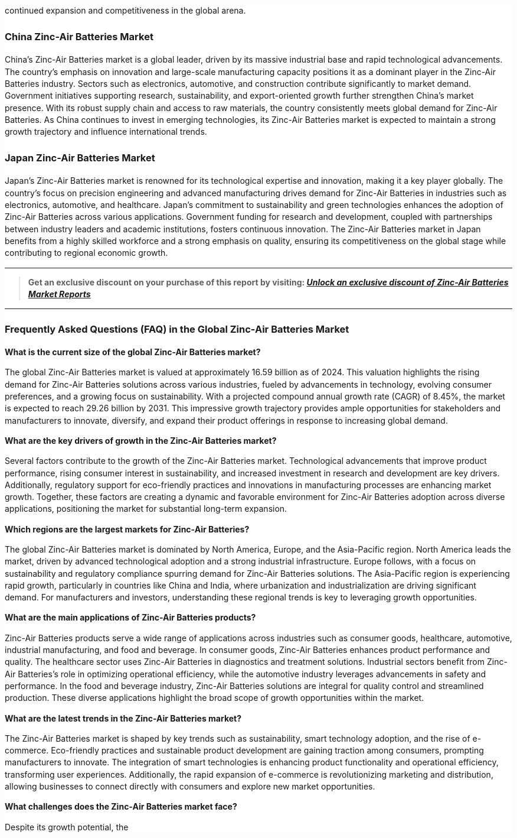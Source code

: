continued expansion and competitiveness in the global arena.</p><h3>China Zinc-Air Batteries Market</h3><p>China&rsquo;s Zinc-Air Batteries market is a global leader, driven by its massive industrial base and rapid technological advancements. The country&rsquo;s emphasis on innovation and large-scale manufacturing capacity positions it as a dominant player in the Zinc-Air Batteries industry. Sectors such as electronics, automotive, and construction contribute significantly to market demand. Government initiatives supporting research, sustainability, and export-oriented growth further strengthen China&rsquo;s market presence. With its robust supply chain and access to raw materials, the country consistently meets global demand for Zinc-Air Batteries. As China continues to invest in emerging technologies, its Zinc-Air Batteries market is expected to maintain a strong growth trajectory and influence international trends.</p><h3>Japan Zinc-Air Batteries Market</h3><p>Japan&rsquo;s Zinc-Air Batteries market is renowned for its technological expertise and innovation, making it a key player globally. The country&rsquo;s focus on precision engineering and advanced manufacturing drives demand for Zinc-Air Batteries in industries such as electronics, automotive, and healthcare. Japan&rsquo;s commitment to sustainability and green technologies enhances the adoption of Zinc-Air Batteries across various applications. Government funding for research and development, coupled with partnerships between industry leaders and academic institutions, fosters continuous innovation. The Zinc-Air Batteries market in Japan benefits from a highly skilled workforce and a strong emphasis on quality, ensuring its competitiveness on the global stage while contributing to regional economic growth.</p><hr /><blockquote><p><strong>Get an exclusive discount on your purchase of this report by visiting: <em><a href="://marketresearchpulse.com/ask-for-discount/64328?utm_source=Github&amp;utm_medium=023">Unlock an exclusive discount of Zinc-Air Batteries Market Reports</a></em>&nbsp;</strong></p></blockquote><hr /><h3>Frequently Asked Questions (FAQ) in the Global Zinc-Air Batteries Market</h3><p><strong>What is the current size of the global Zinc-Air Batteries market?</strong></p><p>The global Zinc-Air Batteries market is valued at approximately 16.59 billion as of 2024. This valuation highlights the rising demand for Zinc-Air Batteries solutions across various industries, fueled by advancements in technology, evolving consumer preferences, and a growing focus on sustainability. With a projected compound annual growth rate (CAGR) of 8.45%, the market is expected to reach 29.26 billion by 2031. This impressive growth trajectory provides ample opportunities for stakeholders and manufacturers to innovate, diversify, and expand their product offerings in response to increasing global demand.</p><p><strong>What are the key drivers of growth in the Zinc-Air Batteries market?</strong></p><p>Several factors contribute to the growth of the Zinc-Air Batteries market. Technological advancements that improve product performance, rising consumer interest in sustainability, and increased investment in research and development are key drivers. Additionally, regulatory support for eco-friendly practices and innovations in manufacturing processes are enhancing market growth. Together, these factors are creating a dynamic and favorable environment for Zinc-Air Batteries adoption across diverse applications, positioning the market for substantial long-term expansion.</p><p><strong>Which regions are the largest markets for Zinc-Air Batteries?</strong></p><p>The global Zinc-Air Batteries market is dominated by North America, Europe, and the Asia-Pacific region. North America leads the market, driven by advanced technological adoption and a strong industrial infrastructure. Europe follows, with a focus on sustainability and regulatory compliance spurring demand for Zinc-Air Batteries solutions. The Asia-Pacific region is experiencing rapid growth, particularly in countries like China and India, where urbanization and industrialization are driving significant demand. For manufacturers and investors, understanding these regional trends is key to leveraging growth opportunities.</p><p><strong>What are the main applications of Zinc-Air Batteries products?</strong></p><p>Zinc-Air Batteries products serve a wide range of applications across industries such as consumer goods, healthcare, automotive, industrial manufacturing, and food and beverage. In consumer goods, Zinc-Air Batteries enhances product performance and quality. The healthcare sector uses Zinc-Air Batteries in diagnostics and treatment solutions. Industrial sectors benefit from Zinc-Air Batteries&rsquo;s role in optimizing operational efficiency, while the automotive industry leverages advancements in safety and performance. In the food and beverage industry, Zinc-Air Batteries solutions are integral for quality control and streamlined production. These diverse applications highlight the broad scope of growth opportunities within the market.</p><p><strong>What are the latest trends in the Zinc-Air Batteries market?</strong></p><p>The Zinc-Air Batteries market is shaped by key trends such as sustainability, smart technology adoption, and the rise of e-commerce. Eco-friendly practices and sustainable product development are gaining traction among consumers, prompting manufacturers to innovate. The integration of smart technologies is enhancing product functionality and operational efficiency, transforming user experiences. Additionally, the rapid expansion of e-commerce is revolutionizing marketing and distribution, allowing businesses to connect directly with consumers and explore new market opportunities.</p><p><strong>What challenges does the Zinc-Air Batteries market face?</strong></p><p>Despite its growth potential, the